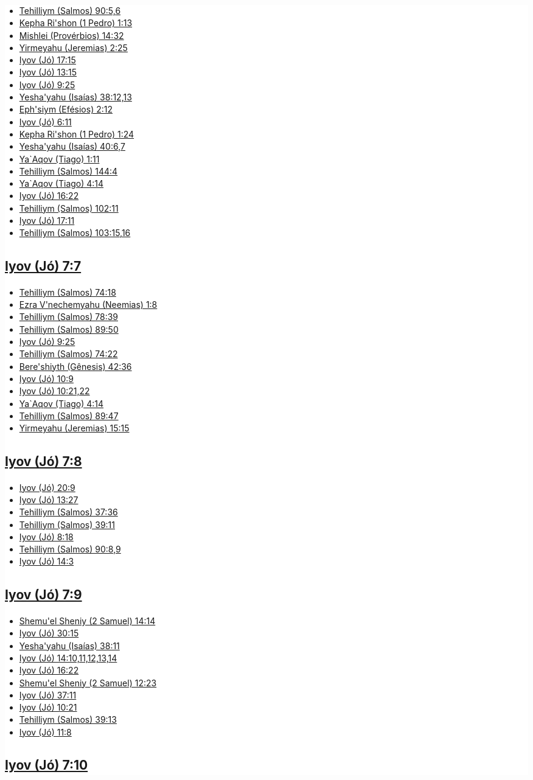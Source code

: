 - [Tehilliym (Salmos) 90:5,6](https://bible.ozzuu.com/pt_yah/Psa/90#5)
- [Kepha Ri'shon (1 Pedro) 1:13](https://bible.ozzuu.com/pt_yah/1Pe/1#13)
- [Mishlei (Provérbios) 14:32](https://bible.ozzuu.com/pt_yah/Pro/14#32)
- [Yirmeyahu (Jeremias) 2:25](https://bible.ozzuu.com/pt_yah/Jer/2#25)
- [Iyov (Jó) 17:15](https://bible.ozzuu.com/pt_yah/Job/17#15)
- [Iyov (Jó) 13:15](https://bible.ozzuu.com/pt_yah/Job/13#15)
- [Iyov (Jó) 9:25](https://bible.ozzuu.com/pt_yah/Job/9#25)
- [Yesha'yahu (Isaías) 38:12,13](https://bible.ozzuu.com/pt_yah/Isa/38#12)
- [Eph'siym (Efésios) 2:12](https://bible.ozzuu.com/pt_yah/Eph/2#12)
- [Iyov (Jó) 6:11](https://bible.ozzuu.com/pt_yah/Job/6#11)
- [Kepha Ri'shon (1 Pedro) 1:24](https://bible.ozzuu.com/pt_yah/1Pe/1#24)
- [Yesha'yahu (Isaías) 40:6,7](https://bible.ozzuu.com/pt_yah/Isa/40#6)
- [Ya`Aqov (Tiago) 1:11](https://bible.ozzuu.com/pt_yah/Jam/1#11)
- [Tehilliym (Salmos) 144:4](https://bible.ozzuu.com/pt_yah/Psa/144#4)
- [Ya`Aqov (Tiago) 4:14](https://bible.ozzuu.com/pt_yah/Jam/4#14)
- [Iyov (Jó) 16:22](https://bible.ozzuu.com/pt_yah/Job/16#22)
- [Tehilliym (Salmos) 102:11](https://bible.ozzuu.com/pt_yah/Psa/102#11)
- [Iyov (Jó) 17:11](https://bible.ozzuu.com/pt_yah/Job/17#11)
- [Tehilliym (Salmos) 103:15,16](https://bible.ozzuu.com/pt_yah/Psa/103#15)
<h2 id="7"><a href="https://bible.ozzuu.com/pt_yah/Job/7#7" target="_blank">Iyov (Jó) 7:7</a></h2>

- [Tehilliym (Salmos) 74:18](https://bible.ozzuu.com/pt_yah/Psa/74#18)
- [Ezra V'nechemyahu (Neemias) 1:8](https://bible.ozzuu.com/pt_yah/Neh/1#8)
- [Tehilliym (Salmos) 78:39](https://bible.ozzuu.com/pt_yah/Psa/78#39)
- [Tehilliym (Salmos) 89:50](https://bible.ozzuu.com/pt_yah/Psa/89#50)
- [Iyov (Jó) 9:25](https://bible.ozzuu.com/pt_yah/Job/9#25)
- [Tehilliym (Salmos) 74:22](https://bible.ozzuu.com/pt_yah/Psa/74#22)
- [Bere'shiyth (Gênesis) 42:36](https://bible.ozzuu.com/pt_yah/Gen/42#36)
- [Iyov (Jó) 10:9](https://bible.ozzuu.com/pt_yah/Job/10#9)
- [Iyov (Jó) 10:21,22](https://bible.ozzuu.com/pt_yah/Job/10#21)
- [Ya`Aqov (Tiago) 4:14](https://bible.ozzuu.com/pt_yah/Jam/4#14)
- [Tehilliym (Salmos) 89:47](https://bible.ozzuu.com/pt_yah/Psa/89#47)
- [Yirmeyahu (Jeremias) 15:15](https://bible.ozzuu.com/pt_yah/Jer/15#15)
<h2 id="8"><a href="https://bible.ozzuu.com/pt_yah/Job/7#8" target="_blank">Iyov (Jó) 7:8</a></h2>

- [Iyov (Jó) 20:9](https://bible.ozzuu.com/pt_yah/Job/20#9)
- [Iyov (Jó) 13:27](https://bible.ozzuu.com/pt_yah/Job/13#27)
- [Tehilliym (Salmos) 37:36](https://bible.ozzuu.com/pt_yah/Psa/37#36)
- [Tehilliym (Salmos) 39:11](https://bible.ozzuu.com/pt_yah/Psa/39#11)
- [Iyov (Jó) 8:18](https://bible.ozzuu.com/pt_yah/Job/8#18)
- [Tehilliym (Salmos) 90:8,9](https://bible.ozzuu.com/pt_yah/Psa/90#8)
- [Iyov (Jó) 14:3](https://bible.ozzuu.com/pt_yah/Job/14#3)
<h2 id="9"><a href="https://bible.ozzuu.com/pt_yah/Job/7#9" target="_blank">Iyov (Jó) 7:9</a></h2>

- [Shemu'el Sheniy (2 Samuel) 14:14](https://bible.ozzuu.com/pt_yah/2Sm/14#14)
- [Iyov (Jó) 30:15](https://bible.ozzuu.com/pt_yah/Job/30#15)
- [Yesha'yahu (Isaías) 38:11](https://bible.ozzuu.com/pt_yah/Isa/38#11)
- [Iyov (Jó) 14:10,11,12,13,14](https://bible.ozzuu.com/pt_yah/Job/14#10)
- [Iyov (Jó) 16:22](https://bible.ozzuu.com/pt_yah/Job/16#22)
- [Shemu'el Sheniy (2 Samuel) 12:23](https://bible.ozzuu.com/pt_yah/2Sm/12#23)
- [Iyov (Jó) 37:11](https://bible.ozzuu.com/pt_yah/Job/37#11)
- [Iyov (Jó) 10:21](https://bible.ozzuu.com/pt_yah/Job/10#21)
- [Tehilliym (Salmos) 39:13](https://bible.ozzuu.com/pt_yah/Psa/39#13)
- [Iyov (Jó) 11:8](https://bible.ozzuu.com/pt_yah/Job/11#8)
<h2 id="10"><a href="https://bible.ozzuu.com/pt_yah/Job/7#10" target="_blank">Iyov (Jó) 7:10</a></h2>
